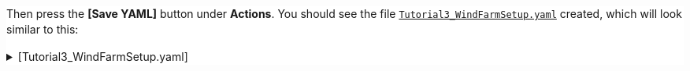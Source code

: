 Then press the **[Save YAML]** button under **Actions**.  You should
see the file [`Tutorial3_WindFarmSetup.yaml`](Tutorial3_WindFarmSetup.yaml) created, which
will look similar to this:

<details><summary>[Tutorial3_WindFarmSetup.yaml]</summary></details>
